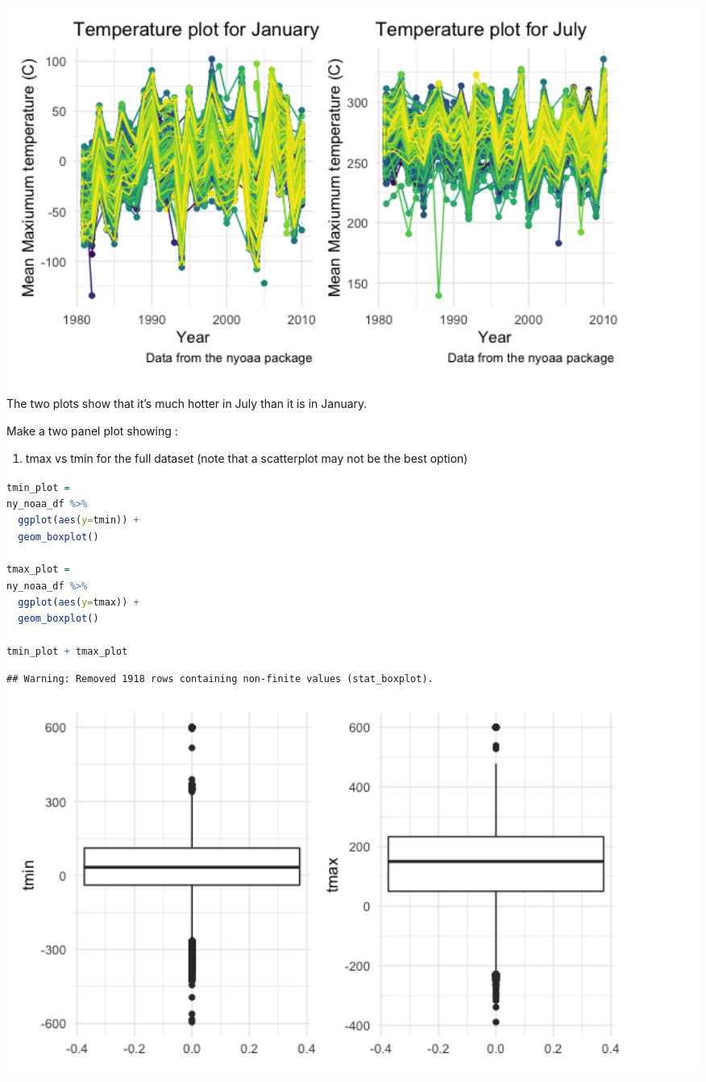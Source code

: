 ``` r
```

<img src="p8105_hw3_mwp2123_files/figure-gfm/unnamed-chunk-12-1.png" width="90%" />

The two plots show that it’s much hotter in July than it is in January.

Make a two panel plot showing :

1)  tmax vs tmin for the full dataset (note that a scatterplot may not
    be the best option)



``` r
tmin_plot =
ny_noaa_df %>% 
  ggplot(aes(y=tmin)) +
  geom_boxplot()

tmax_plot =
ny_noaa_df %>% 
  ggplot(aes(y=tmax)) +
  geom_boxplot()

tmin_plot + tmax_plot
```

    ## Warning: Removed 1918 rows containing non-finite values (stat_boxplot).

<img src="p8105_hw3_mwp2123_files/figure-gfm/unnamed-chunk-13-1.png" width="90%" />